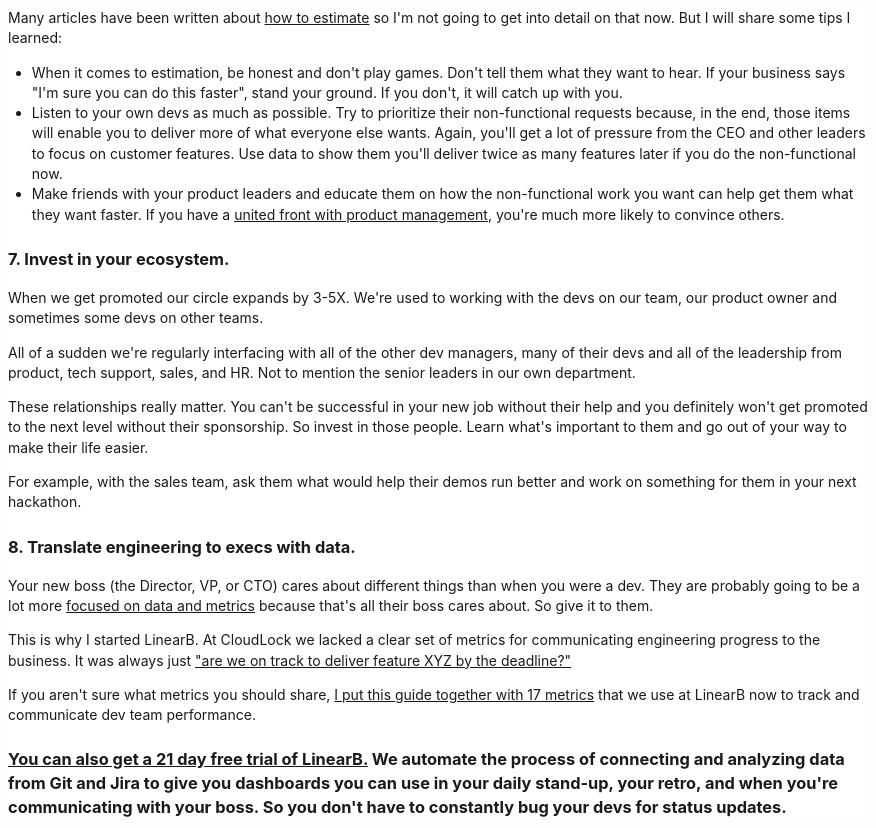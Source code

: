 Many articles have been written about [how to estimate](https://dzone.com/articles/the-good-the-bad-and-the-ugly-about-estimates) so I'm not going to get into detail on that now. But I will share some tips I learned:

- When it comes to estimation, be honest and don't play games. Don't tell them what they want to hear. If your business says "I'm sure you can do this faster", stand your ground. If you don't, it will catch up with you.
- Listen to your own devs as much as possible. Try to prioritize their non-functional requests because, in the end, those items will enable you to deliver more of what everyone else wants. Again, you'll get a lot of pressure from the CEO and other leaders to focus on customer features. Use data to show them you'll deliver twice as many features later if you do the non-functional now.
- Make friends with your product leaders and educate them on how the non-functional work you want can help get them what they want faster. If you have a [united front with product management](https://linearb.io/blog/vp-engineering-vp-product-how-to-keep-a-united-front/), you're much more likely to convince others.

### **7. Invest in your ecosystem.**

When we get promoted our circle expands by 3-5X. We're used to working with the devs on our team, our product owner and sometimes some devs on other teams.

All of a sudden we're regularly interfacing with all of the other dev managers, many of their devs and all of the leadership from product, tech support, sales, and HR. Not to mention the senior leaders in our own department.

These relationships really matter. You can't be successful in your new job without their help and you definitely won't get promoted to the next level without their sponsorship. So invest in those people. Learn what's important to them and go out of your way to make their life easier.

For example, with the sales team, ask them what would help their demos run better and work on something for them in your next hackathon.

### **8. Translate engineering to execs with data.**

Your new boss (the Director, VP, or CTO) cares about different things than when you were a dev. They are probably going to be a lot more [focused on data and metrics](https://linearb.io/blog/how-to-introduce-data-driven-culture-to-your-dev-team/) because that's all their boss cares about. So give it to them.

This is why I started LinearB. At CloudLock we lacked a clear set of metrics for communicating engineering progress to the business. It was always just ["are we on track to deliver feature XYZ by the deadline?"](https://linearb.io/blog/two-data-points-the-vp-of-engineering-should-show-the-ceo-every-week/)

If you aren't sure what metrics you should share, [I put this guide together with 17 metrics](https://linearb.io/blog/17-software-metrics-for-modern-dev-leaders/) that we use at LinearB now to track and communicate dev team performance.

### **[You can also get a 21 day free trial of LinearB.](https://linearb.io/trial/)** We automate the process of connecting and analyzing data from Git and Jira to give you dashboards you can use in your daily stand-up, your retro, and when you're communicating with your boss. So you don't have to constantly bug your devs for status updates.
